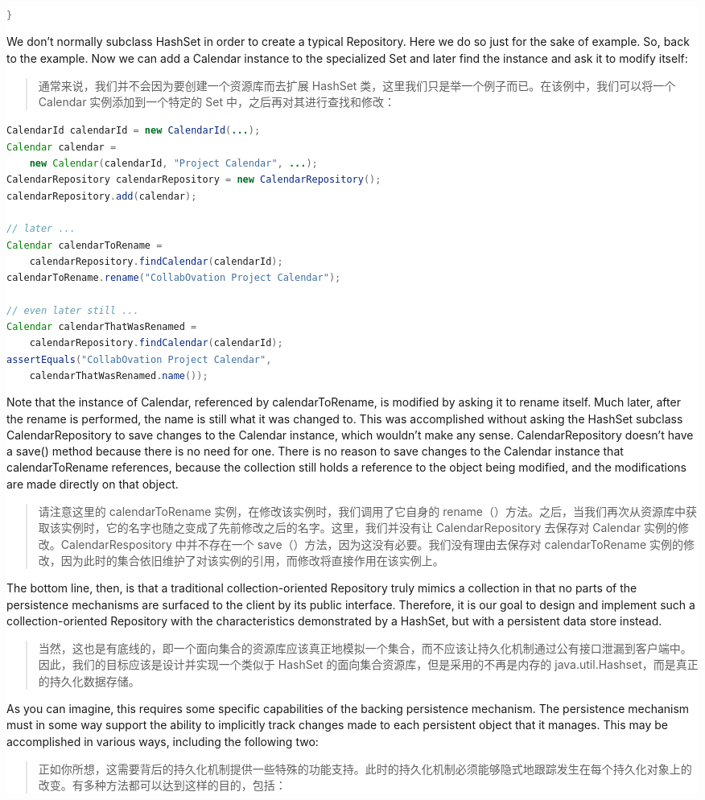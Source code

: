 ```java
}
```

We don’t normally subclass HashSet in order to create a typical Repository. Here we do so just for the sake of example. So, back to the example. Now we can add a Calendar instance to the specialized Set and later find the instance and ask it to modify itself:

> 通常来说，我们并不会因为要创建一个资源库而去扩展 HashSet 类，这里我们只是举一个例子而已。在该例中，我们可以将一个 Calendar 实例添加到一个特定的 Set 中，之后再对其进行查找和修改：

```java
CalendarId calendarId = new CalendarId(...);
Calendar calendar =
    new Calendar(calendarId, "Project Calendar", ...);
CalendarRepository calendarRepository = new CalendarRepository();
calendarRepository.add(calendar);

// later ...
Calendar calendarToRename =
    calendarRepository.findCalendar(calendarId);
calendarToRename.rename("CollabOvation Project Calendar");

// even later still ...
Calendar calendarThatWasRenamed =
    calendarRepository.findCalendar(calendarId);
assertEquals("CollabOvation Project Calendar",
    calendarThatWasRenamed.name());
```

Note that the instance of Calendar, referenced by calendarToRename, is modified by asking it to rename itself. Much later, after the rename is performed, the name is still what it was changed to. This was accomplished without asking the HashSet subclass CalendarRepository to save changes to the Calendar instance, which wouldn’t make any sense. CalendarRepository doesn’t have a save() method because there is no need for one. There is no reason to save changes to the Calendar instance that calendarToRename references, because the collection still holds a reference to the object being modified, and the modifications are made directly on that object.

> 请注意这里的 calendarToRename 实例，在修改该实例时，我们调用了它自身的 rename（）方法。之后，当我们再次从资源库中获取该实例时，它的名字也随之变成了先前修改之后的名字。这里，我们并没有让 CalendarRepository 去保存对 Calendar 实例的修改。CalendarRespository 中并不存在一个 save（）方法，因为这没有必要。我们没有理由去保存对 calendarToRename 实例的修改，因为此时的集合依旧维护了对该实例的引用，而修改将直接作用在该实例上。

The bottom line, then, is that a traditional collection-oriented Repository truly mimics a collection in that no parts of the persistence mechanisms are surfaced to the client by its public interface. Therefore, it is our goal to design and implement such a collection-oriented Repository with the characteristics demonstrated by a HashSet, but with a persistent data store instead.

> 当然，这也是有底线的，即一个面向集合的资源库应该真正地模拟一个集合，而不应该让持久化机制通过公有接口泄漏到客户端中。因此，我们的目标应该是设计并实现一个类似于 HashSet 的面向集合资源库，但是采用的不再是内存的 java.util.Hashset，而是真正的持久化数据存储。

As you can imagine, this requires some specific capabilities of the backing persistence mechanism. The persistence mechanism must in some way support the ability to implicitly track changes made to each persistent object that it manages. This may be accomplished in various ways, including the following two:

> 正如你所想，这需要背后的持久化机制提供一些特殊的功能支持。此时的持久化机制必须能够隐式地跟踪发生在每个持久化对象上的改变。有多种方法都可以达到这样的目的，包括：
